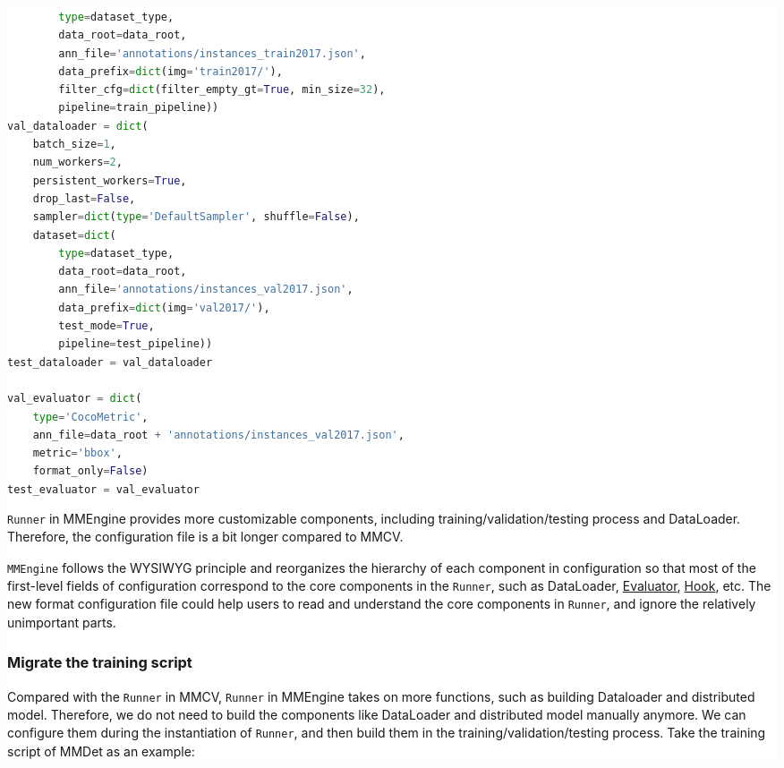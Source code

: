 ```python
        type=dataset_type,
        data_root=data_root,
        ann_file='annotations/instances_train2017.json',
        data_prefix=dict(img='train2017/'),
        filter_cfg=dict(filter_empty_gt=True, min_size=32),
        pipeline=train_pipeline))
val_dataloader = dict(
    batch_size=1,
    num_workers=2,
    persistent_workers=True,
    drop_last=False,
    sampler=dict(type='DefaultSampler', shuffle=False),
    dataset=dict(
        type=dataset_type,
        data_root=data_root,
        ann_file='annotations/instances_val2017.json',
        data_prefix=dict(img='val2017/'),
        test_mode=True,
        pipeline=test_pipeline))
test_dataloader = val_dataloader

val_evaluator = dict(
    type='CocoMetric',
    ann_file=data_root + 'annotations/instances_val2017.json',
    metric='bbox',
    format_only=False)
test_evaluator = val_evaluator
```

</div>
  </td>

</tr>
</thead>
</table>

`Runner` in MMEngine provides more customizable components, including training/validation/testing process and DataLoader. Therefore, the configuration file is a bit longer compared to MMCV.

`MMEngine` follows the WYSIWYG principle and reorganizes the hierarchy of each component in configuration so that most of the first-level fields of configuration correspond to the core components in the `Runner`, such as DataLoader, [Evaluator](../tutorials/evaluation.md), [Hook](../tutorials/hook.md), etc. The new format configuration file could help users to read and understand the core components in `Runner`, and ignore the relatively unimportant parts.

### Migrate the training script

Compared with the `Runner` in MMCV, `Runner` in MMEngine takes on more functions, such as building Dataloader and distributed model. Therefore, we do not need to build the components like DataLoader and distributed model manually anymore. We can configure them during the instantiation of `Runner`, and then build them in the training/validation/testing process. Take the training script of MMDet as an example:
